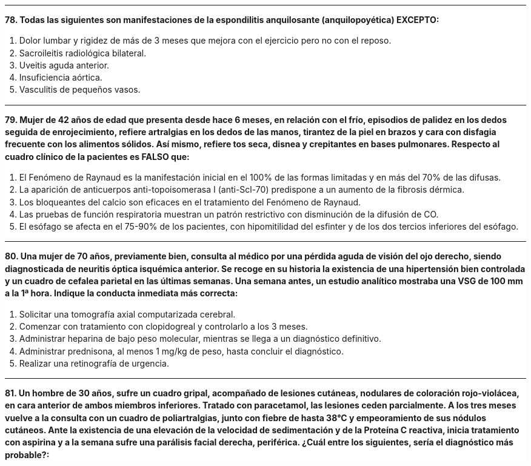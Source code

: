   

---

**78. Todas las siguientes son manifestaciones de la espondilitis anquilosante (anquilopoyética) EXCEPTO:**  
  
1. Dolor lumbar y rigidez de más de 3 meses que mejora con el ejercicio pero no con el reposo.  
2. Sacroileitis radiológica bilateral.  
3. Uveitis aguda anterior.  
4. Insuficiencia aórtica.  
5. Vasculitis de pequeños vasos.  
  
  

---

**79. Mujer de 42 años de edad que presenta desde hace 6 meses, en relación con el frío, episodios de palidez en los dedos seguida de enrojecimiento, refiere artralgias en los dedos de las manos, tirantez de la piel en brazos y cara con disfagia frecuente con los alimentos sólidos. Así mismo, refiere tos seca, disnea y crepitantes en bases pulmonares. Respecto al cuadro clínico de la pacientes es FALSO que:**  
  
1. El Fenómeno de Raynaud es la manifestación inicial en el 100% de las formas limitadas y en más del 70% de las difusas.  
2. La aparición de anticuerpos anti-topoisomerasa I (anti-Scl-70) predispone a un aumento de la fibrosis dérmica.  
3. Los bloqueantes del calcio son eficaces en el tratamiento del Fenómeno de Raynaud.  
4. Las pruebas de función respiratoria muestran un patrón restrictivo con disminución de la difusión de CO.  
5. El esófago se afecta en el 75-90% de los pacientes, con hipomitilidad del esfinter y de los dos tercios inferiores del esófago.  
  
  

---

**80. Una mujer de 70 años, previamente bien, consulta al médico por una pérdida aguda de visión del ojo derecho, siendo diagnosticada de neuritis óptica isquémica anterior. Se recoge en su historia la existencia de una hipertensión bien controlada y un cuadro de cefalea parietal en las últimas semanas. Una semana antes, un estudio analítico mostraba una VSG de 100 mm a la 1ª hora. Indique la conducta inmediata más correcta:**  
  
1. Solicitar una tomografía axial computarizada cerebral.  
2. Comenzar con tratamiento con clopidogreal y controlarlo a los 3 meses.  
3. Administrar heparina de bajo peso molecular, mientras se llega a un diagnóstico definitivo.  
4. Administrar prednisona, al menos 1 mg/kg de peso, hasta concluir el diagnóstico.  
5. Realizar una retinografía de urgencia.  
  
  

---

**81. Un hombre de 30 años, sufre un cuadro gripal, acompañado de lesiones cutáneas, nodulares de coloración rojo-violácea, en cara anterior de ambos miembros inferiores. Tratado con paracetamol, las lesiones ceden parcialmente. A los tres meses vuelve a la consulta con un cuadro de poliartralgias, junto con fiebre de hasta 38°C y empeoramiento de sus nódulos cutáneos. Ante la existencia de una elevación de la velocidad de sedimentación y de la Proteína C reactiva, inicia tratamiento con aspirina y a la semana sufre una parálisis facial derecha, periférica. ¿Cuál entre los siguientes, sería el diagnóstico más probable?:**  
  